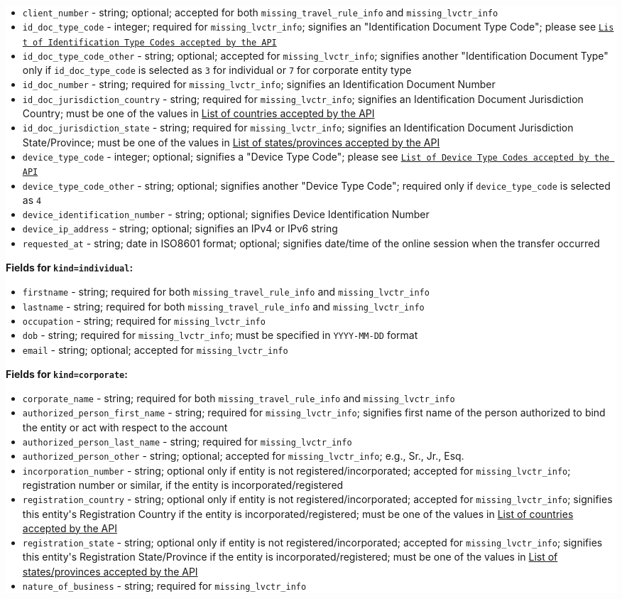 - `client_number` - string; optional; accepted for both `missing_travel_rule_info` and `missing_lvctr_info`
- `id_doc_type_code` - integer; required for `missing_lvctr_info`; signifies an "Identification Document Type Code"; please see [`List of Identification Type Codes accepted by the API`](https://gitlab.com/paradiso-ventures/api-docs/-/tree/master/regulatory/README.md#list-of-identification-type-codes-accepted-by-the-api)
- `id_doc_type_code_other` - string; optional; accepted for `missing_lvctr_info`; signifies another "Identification Document Type" only if `id_doc_type_code` is selected as `3` for individual or `7` for corporate entity type
- `id_doc_number` - string; required for `missing_lvctr_info`; signifies an Identification Document Number
- `id_doc_jurisdiction_country` - string; required for `missing_lvctr_info`; signifies an Identification Document Jurisdiction Country; must be one of the values in [List of countries accepted by the API](https://gitlab.com/paradiso-ventures/api-docs/-/tree/master/regulatory/README.md#list-of-countries-accepted-by-the-api)
- `id_doc_jurisdiction_state` - string; required for `missing_lvctr_info`; signifies an Identification Document Jurisdiction State/Province; must be one of the values in [List of states/provinces accepted by the API](https://gitlab.com/paradiso-ventures/api-docs/-/tree/master/regulatory/README.md#list-of-statesprovinces-accepted-by-the-api)
- `device_type_code` - integer; optional; signifies a "Device Type Code"; please see [`List of Device Type Codes accepted by the API`](https://gitlab.com/paradiso-ventures/api-docs/-/tree/master/regulatory/README.md#list-of-device-type-codes-accepted-by-the-api)
- `device_type_code_other` - string; optional; signifies another "Device Type Code"; required only if `device_type_code` is selected as `4`
- `device_identification_number` - string; optional; signifies Device Identification Number
- `device_ip_address` - string; optional; signifies an IPv4 or IPv6 string
- `requested_at` - string; date in ISO8601 format; optional; signifies date/time of the online session when the transfer occurred

**Fields for `kind=individual`:**
- `firstname` - string; required for both `missing_travel_rule_info` and `missing_lvctr_info`
- `lastname` - string; required for both `missing_travel_rule_info` and `missing_lvctr_info`
- `occupation` - string; required for `missing_lvctr_info`
- `dob` - string; required for `missing_lvctr_info`; must be specified in `YYYY-MM-DD` format
- `email` - string; optional; accepted for `missing_lvctr_info`

**Fields for `kind=corporate`:**
- `corporate_name` - string; required for both `missing_travel_rule_info` and `missing_lvctr_info`
- `authorized_person_first_name` - string; required for `missing_lvctr_info`; signifies first name of the person authorized to bind the entity or act with respect to the account
- `authorized_person_last_name` - string; required for `missing_lvctr_info`
- `authorized_person_other` - string; optional; accepted for `missing_lvctr_info`; e.g., Sr., Jr., Esq.
- `incorporation_number` - string; optional only if entity is not registered/incorporated; accepted for `missing_lvctr_info`; registration number or similar, if the entity is incorporated/registered
- `registration_country` - string; optional only if entity is not registered/incorporated; accepted for `missing_lvctr_info`; signifies this entity's Registration Country if the entity is incorporated/registered; must be one of the values in [List of countries accepted by the API](https://gitlab.com/paradiso-ventures/api-docs/-/tree/master/transactions/README.md#list-of-countries-accepted-by-the-api)
- `registration_state` - string; optional only if entity is not registered/incorporated; accepted for `missing_lvctr_info`; signifies this entity's Registration State/Province if the entity is incorporated/registered; must be one of the values in [List of states/provinces accepted by the API](https://gitlab.com/paradiso-ventures/api-docs/-/tree/master/transactions/README.md#list-of-statesprovinces-accepted-by-the-api)
- `nature_of_business` - string; required for `missing_lvctr_info`
